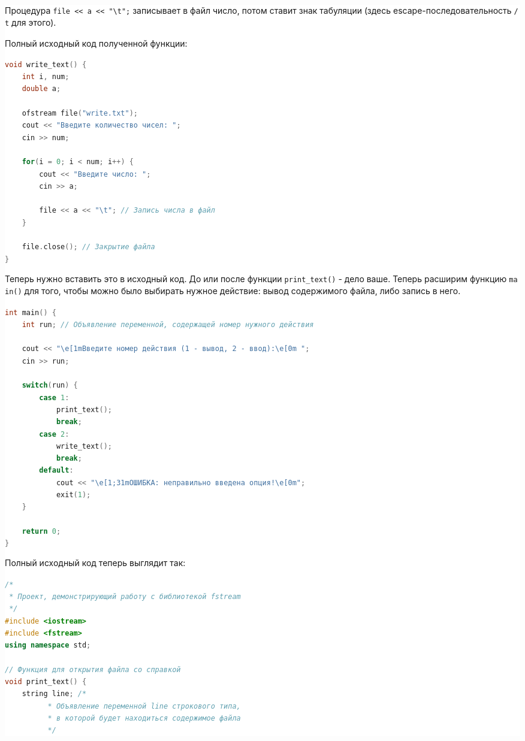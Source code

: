 Процедура `file << a << "\t";` записывает в файл число, потом ставит знак табуляции (здесь escape-последовательность `/t` для этого).

Полный исходный код полученной функции:
```c++
void write_text() {
	int i, num;
	double a;
	
	ofstream file("write.txt");
	cout << "Введите количество чисел: ";
	cin >> num;
	
	for(i = 0; i < num; i++) {
		cout << "Введите число: ";
		cin >> a;
		
		file << a << "\t"; // Запись числа в файл
	}
	
	file.close(); // Закрытие файла
}
```

Теперь нужно вставить это в исходный код. До или после функции `print_text()` - дело ваше. Теперь расширим функцию `main()` для того, чтобы можно было выбирать нужное действие: вывод содержимого файла, либо запись в него.

```c++
int main() {
	int run; // Объявление переменной, содержащей номер нужного действия
	
	cout << "\e[1mВведите номер действия (1 - вывод, 2 - ввод):\e[0m ";
	cin >> run;
	
	switch(run) {
		case 1:
			print_text();
			break;
		case 2:
			write_text();
			break;
		default:
			cout << "\e[1;31mОШИБКА: неправильно введена опция!\e[0m";
			exit(1);
	}
	
	return 0;
}
```

Полный исходный код теперь выглядит так:

```c++
/*
 * Проект, демонстрирующий работу с библиотекой fstream
 */
#include <iostream>
#include <fstream>
using namespace std;

// Функция для открытия файла со справкой
void print_text() {
    string line; /*
		  * Объявление переменной line строкового типа,
		  * в которой будет находиться содержимое файла
		  */
```